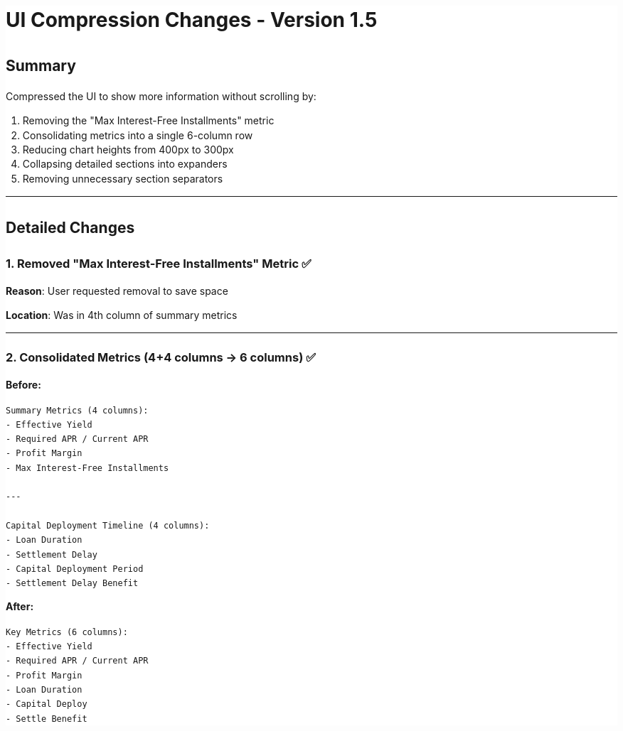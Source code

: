 # UI Compression Changes - Version 1.5

## Summary

Compressed the UI to show more information without scrolling by:
1. Removing the "Max Interest-Free Installments" metric
2. Consolidating metrics into a single 6-column row
3. Reducing chart heights from 400px to 300px
4. Collapsing detailed sections into expanders
5. Removing unnecessary section separators

---

## Detailed Changes

### 1. **Removed "Max Interest-Free Installments" Metric** ✅

**Reason**: User requested removal to save space

**Location**: Was in 4th column of summary metrics

---

### 2. **Consolidated Metrics (4+4 columns → 6 columns)** ✅

**Before:**
```
Summary Metrics (4 columns):
- Effective Yield
- Required APR / Current APR
- Profit Margin
- Max Interest-Free Installments

---

Capital Deployment Timeline (4 columns):
- Loan Duration
- Settlement Delay
- Capital Deployment Period
- Settlement Delay Benefit
```

**After:**
```
Key Metrics (6 columns):
- Effective Yield
- Required APR / Current APR
- Profit Margin
- Loan Duration
- Capital Deploy
- Settle Benefit
```
